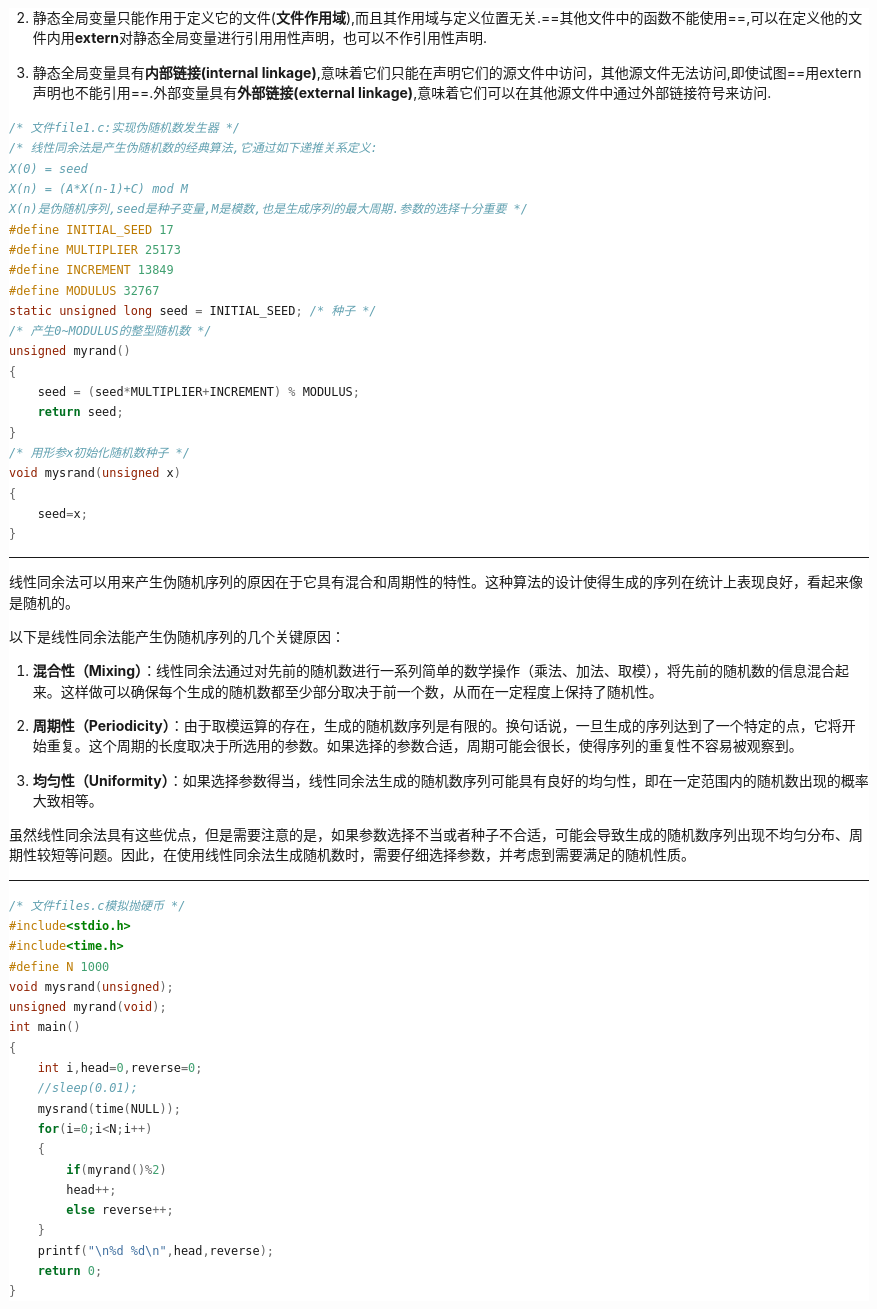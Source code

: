 2. 静态全局变量只能作用于定义它的文件(**文件作用域**),而且其作用域与定义位置无关.==其他文件中的函数不能使用==,可以在定义他的文件内用**extern**对静态全局变量进行引用用性声明，也可以不作引用性声明.

3. 静态全局变量具有**内部链接(internal linkage)**,意味着它们只能在声明它们的源文件中访问，其他源文件无法访问,即使试图==用extern声明也不能引用==.外部变量具有**外部链接(external linkage)**,意味着它们可以在其他源文件中通过外部链接符号来访问.
```c
/* 文件file1.c:实现伪随机数发生器 */
/* 线性同余法是产生伪随机数的经典算法,它通过如下递推关系定义:
X(0) = seed
X(n) = (A*X(n-1)+C) mod M
X(n)是伪随机序列,seed是种子变量,M是模数,也是生成序列的最大周期.参数的选择十分重要 */
#define INITIAL_SEED 17
#define MULTIPLIER 25173
#define INCREMENT 13849
#define MODULUS 32767
static unsigned long seed = INITIAL_SEED; /* 种子 */
/* 产生0~MODULUS的整型随机数 */
unsigned myrand()
{
    seed = (seed*MULTIPLIER+INCREMENT) % MODULUS;
    return seed;
}
/* 用形参x初始化随机数种子 */
void mysrand(unsigned x)
{
    seed=x;
}
```
***
线性同余法可以用来产生伪随机序列的原因在于它具有混合和周期性的特性。这种算法的设计使得生成的序列在统计上表现良好，看起来像是随机的。

以下是线性同余法能产生伪随机序列的几个关键原因：

1. **混合性（Mixing）**：线性同余法通过对先前的随机数进行一系列简单的数学操作（乘法、加法、取模），将先前的随机数的信息混合起来。这样做可以确保每个生成的随机数都至少部分取决于前一个数，从而在一定程度上保持了随机性。

2. **周期性（Periodicity）**：由于取模运算的存在，生成的随机数序列是有限的。换句话说，一旦生成的序列达到了一个特定的点，它将开始重复。这个周期的长度取决于所选用的参数。如果选择的参数合适，周期可能会很长，使得序列的重复性不容易被观察到。

3. **均匀性（Uniformity）**：如果选择参数得当，线性同余法生成的随机数序列可能具有良好的均匀性，即在一定范围内的随机数出现的概率大致相等。

虽然线性同余法具有这些优点，但是需要注意的是，如果参数选择不当或者种子不合适，可能会导致生成的随机数序列出现不均匀分布、周期性较短等问题。因此，在使用线性同余法生成随机数时，需要仔细选择参数，并考虑到需要满足的随机性质。
***
```c
/* 文件files.c模拟抛硬币 */
#include<stdio.h>
#include<time.h>
#define N 1000
void mysrand(unsigned);
unsigned myrand(void);
int main()
{
    int i,head=0,reverse=0;
    //sleep(0.01);
    mysrand(time(NULL));
    for(i=0;i<N;i++)
    {
        if(myrand()%2)
        head++;
        else reverse++;
    }
    printf("\n%d %d\n",head,reverse);
    return 0;
}
```
